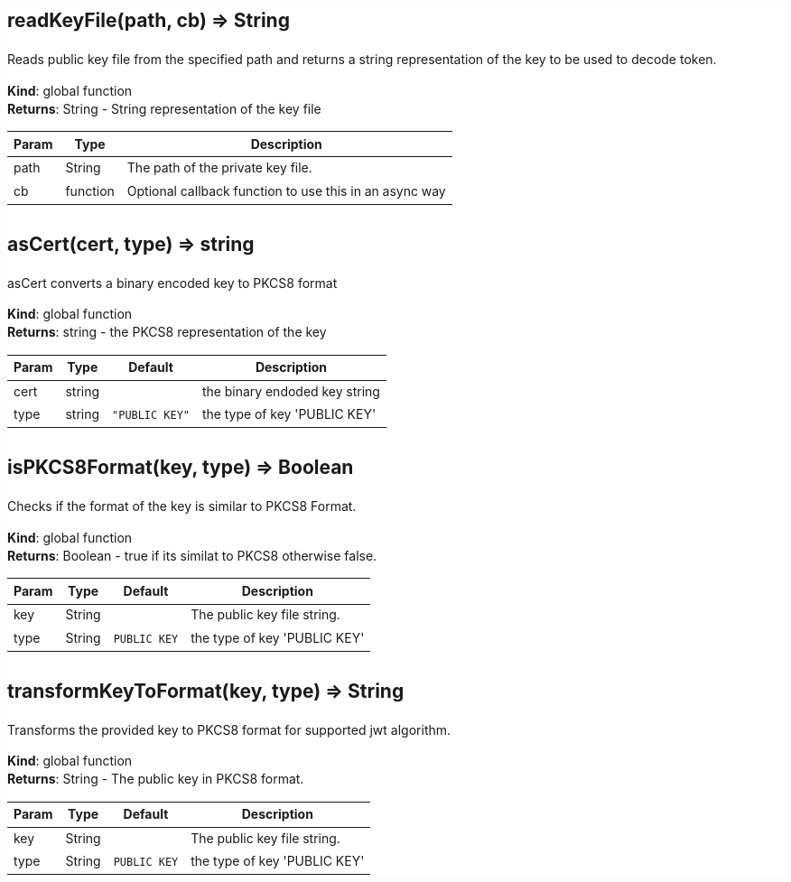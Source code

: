 ## readKeyFile(path, cb) ⇒ String
Reads public key file from the specified path and returns a string representation
of the key to be used to decode token.

**Kind**: global function  
**Returns**: String - String representation of the key file  

| Param | Type | Description |
| --- | --- | --- |
| path | String | The path of the private key file. |
| cb | function | Optional callback function to use this in an async way |

## asCert(cert, type) ⇒ string
asCert converts a binary encoded key to PKCS8 format

**Kind**: global function  
**Returns**: string - the PKCS8 representation of the key  

| Param | Type | Default | Description |
| --- | --- | --- | --- |
| cert | string |  | the binary endoded key string |
| type | string | `"PUBLIC KEY"` | the type of key 'PUBLIC KEY'|'PRIVATE KEY' |

## isPKCS8Format(key, type) ⇒ Boolean
Checks if the format of the key is similar to PKCS8 Format.

**Kind**: global function  
**Returns**: Boolean - true if its similat to PKCS8 otherwise false.  

| Param | Type | Default | Description |
| --- | --- | --- | --- |
| key | String |  | The public key file string. |
| type | String | `PUBLIC KEY` | the type of key 'PUBLIC KEY'|'PRIVATE KEY' |

## transformKeyToFormat(key, type) ⇒ String
Transforms the provided key to PKCS8 format for supported jwt algorithm.

**Kind**: global function  
**Returns**: String - The public key in PKCS8 format.  

| Param | Type | Default | Description |
| --- | --- | --- | --- |
| key | String |  | The public key file string. |
| type | String | `PUBLIC KEY` | the type of key 'PUBLIC KEY'|'PRIVATE KEY' |

